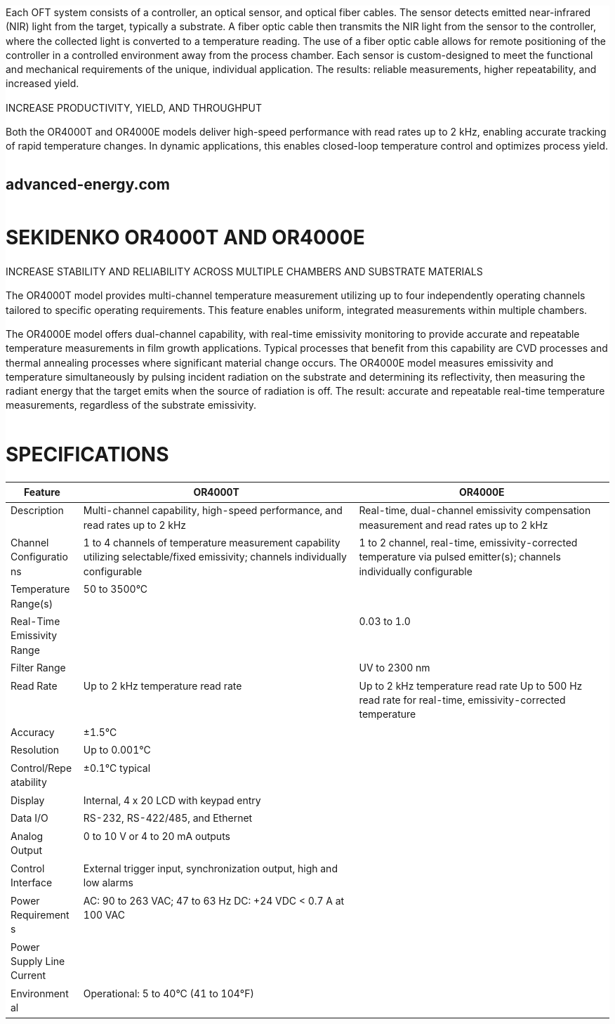 Each OFT system consists of a controller, an optical sensor, and optical fiber cables. The sensor detects emitted near-infrared (NIR) light from the target, typically a substrate. A fiber optic cable then transmits the NIR light from the sensor to the controller, where the collected light is converted to a temperature reading. The use of a fiber optic cable allows for remote positioning of the controller in a controlled environment away from the process chamber. Each sensor is custom-designed to meet the functional and mechanical requirements of the unique, individual application. The results: reliable measurements, higher repeatability, and increased yield.

INCREASE PRODUCTIVITY, YIELD, AND THROUGHPUT

Both the OR4000T and OR4000E models deliver high-speed performance with read rates up to 2 kHz, enabling accurate tracking of rapid temperature changes. In dynamic applications, this enables closed-loop temperature control and optimizes process yield.

advanced-energy.com
---
# SEKIDENKO OR4000T AND OR4000E

INCREASE STABILITY AND RELIABILITY ACROSS MULTIPLE CHAMBERS AND SUBSTRATE MATERIALS

The OR4000T model provides multi-channel temperature measurement utilizing up to four independently operating channels tailored to specific operating requirements. This feature enables uniform, integrated measurements within multiple chambers.

The OR4000E model offers dual-channel capability, with real-time emissivity monitoring to provide accurate and repeatable temperature measurements in film growth applications. Typical processes that benefit from this capability are CVD processes and thermal annealing processes where significant material change occurs. The OR4000E model measures emissivity and temperature simultaneously by pulsing incident radiation on the substrate and determining its reflectivity, then measuring the radiant energy that the target emits when the source of radiation is off. The result: accurate and repeatable real-time temperature measurements, regardless of the substrate emissivity.

# SPECIFICATIONS

|Feature|OR4000T|OR4000E|
|---|---|---|
|Description|Multi-channel capability, high-speed performance, and read rates up to 2 kHz|Real-time, dual-channel emissivity compensation measurement and read rates up to 2 kHz|
|Channel Configurations|1 to 4 channels of temperature measurement capability utilizing selectable/fixed emissivity; channels individually configurable|1 to 2 channel, real-time, emissivity-corrected temperature via pulsed emitter(s); channels individually configurable|
|Temperature Range(s)|50 to 3500°C| |
|Real-Time Emissivity Range| |0.03 to 1.0|
|Filter Range| |UV to 2300 nm|
|Read Rate|Up to 2 kHz temperature read rate|Up to 2 kHz temperature read rate Up to 500 Hz read rate for real-time, emissivity-corrected temperature|
|Accuracy|±1.5°C| |
|Resolution|Up to 0.001°C| |
|Control/Repeatability|±0.1°C typical| |
|Display|Internal, 4 x 20 LCD with keypad entry| |
|Data I/O|RS-232, RS-422/485, and Ethernet| |
|Analog Output|0 to 10 V or 4 to 20 mA outputs| |
|Control Interface|External trigger input, synchronization output, high and low alarms| |
|Power Requirements|AC: 90 to 263 VAC; 47 to 63 Hz DC: +24 VDC &lt; 0.7 A at 100 VAC| |
|Power Supply Line Current| | |
|Environmental|Operational: 5 to 40°C (41 to 104°F)| |